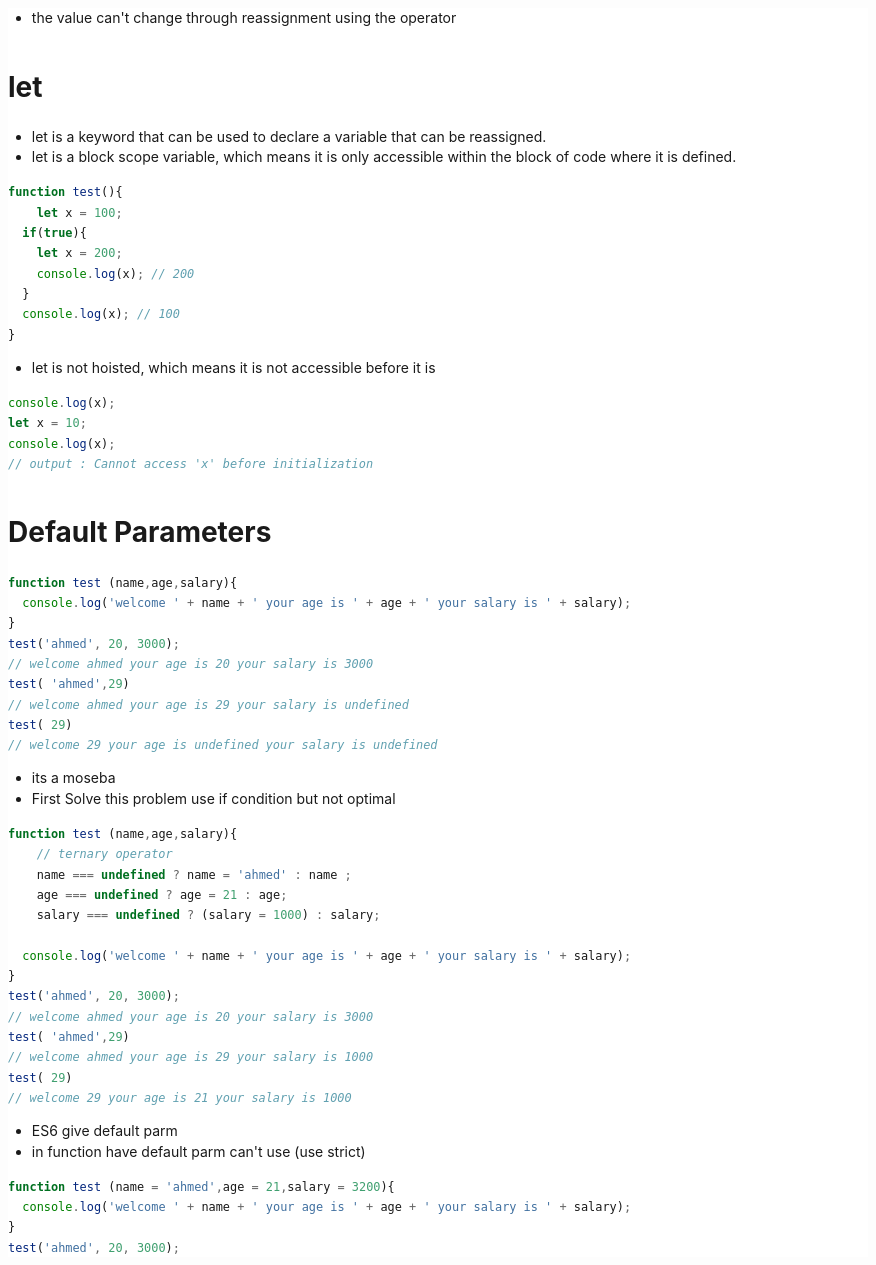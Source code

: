```js
```
- the value can't change through reassignment using the operator 

# let
- let is a keyword that can be used to declare a variable that can be reassigned.
- let is a block scope variable, which means it is only accessible within the block of code where it is defined.

```js
function test(){
    let x = 100;
  if(true){
    let x = 200;
    console.log(x); // 200
  }
  console.log(x); // 100
}
```
- let is not hoisted, which means it is not accessible before it is 
```js
console.log(x);
let x = 10;
console.log(x);
// output : Cannot access 'x' before initialization
```
# Default Parameters

```js
function test (name,age,salary){
  console.log('welcome ' + name + ' your age is ' + age + ' your salary is ' + salary);
}
test('ahmed', 20, 3000);
// welcome ahmed your age is 20 your salary is 3000
test( 'ahmed',29)
// welcome ahmed your age is 29 your salary is undefined
test( 29)
// welcome 29 your age is undefined your salary is undefined
```
- its a moseba
- First Solve this problem use if condition but not optimal
```js
function test (name,age,salary){
    // ternary operator
    name === undefined ? name = 'ahmed' : name ;
    age === undefined ? age = 21 : age;
    salary === undefined ? (salary = 1000) : salary;

  console.log('welcome ' + name + ' your age is ' + age + ' your salary is ' + salary);
}
test('ahmed', 20, 3000);
// welcome ahmed your age is 20 your salary is 3000
test( 'ahmed',29)
// welcome ahmed your age is 29 your salary is 1000
test( 29)
// welcome 29 your age is 21 your salary is 1000
```
- ES6 give default parm
- in function have default parm can't use (use strict)
```js
function test (name = 'ahmed',age = 21,salary = 3200){
  console.log('welcome ' + name + ' your age is ' + age + ' your salary is ' + salary);
}
test('ahmed', 20, 3000);
```